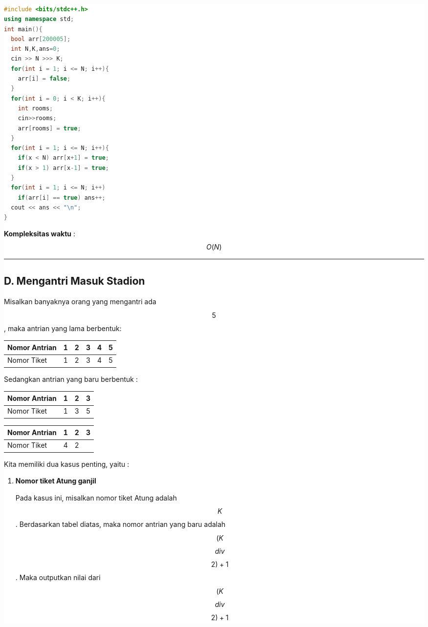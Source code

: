 ```cpp
#include <bits/stdc++.h>
using namespace std;
int main(){
  bool arr[200005];
  int N,K,ans=0;
  cin >> N >>> K;
  for(int i = 1; i <= N; i++){
    arr[i] = false;
  }
  for(int i = 0; i < K; i++){
    int rooms;
    cin>>rooms;
    arr[rooms] = true;
  }
  for(int i = 1; i <= N; i++){
    if(x < N) arr[x+1] = true;
    if(x > 1) arr[x-1] = true;
  }
  for(int i = 1; i <= N; i++)
    if(arr[i] == true) ans++;
  cout << ans << "\n";
}
```

**Kompleksitas waktu** : $$O(N)$$


---

## D. Mengantri Masuk Stadion

Misalkan banyaknya orang yang mengantri ada $$5$$, maka antrian yang lama berbentuk:

 

| Nomor Antrian | 1    | 2    | 3    | 4    | 5    |
| ------------- | ---- | ---- | ---- | ---- | ---- |
| Nomor Tiket   | 1    | 2    | 3    | 4    | 5    |

Sedangkan antrian yang baru berbentuk :

| Nomor Antrian | 1    | 2    | 3    |
| ------------- | ---- | ---- | ---- |
| Nomor Tiket   | 1    | 3    | 5    |

| Nomor Antrian | 1    | 2    | 3    |
| ------------- | ---- | ---- | ---- |
| Nomor Tiket   | 4    | 2    |      |

Kita memiliki dua kasus penting, yaitu :

1. **Nomor tiket Atung ganjil**

   Pada kasus ini, misalkan nomor tiket Atung adalah $$K$$. Berdasarkan tabel diatas, maka nomor antrian yang baru adalah $$(K$$ $$div$$  $$2) + 1$$. Maka outputkan nilai dari $$(K$$ $$div$$  $$2) + 1$$
